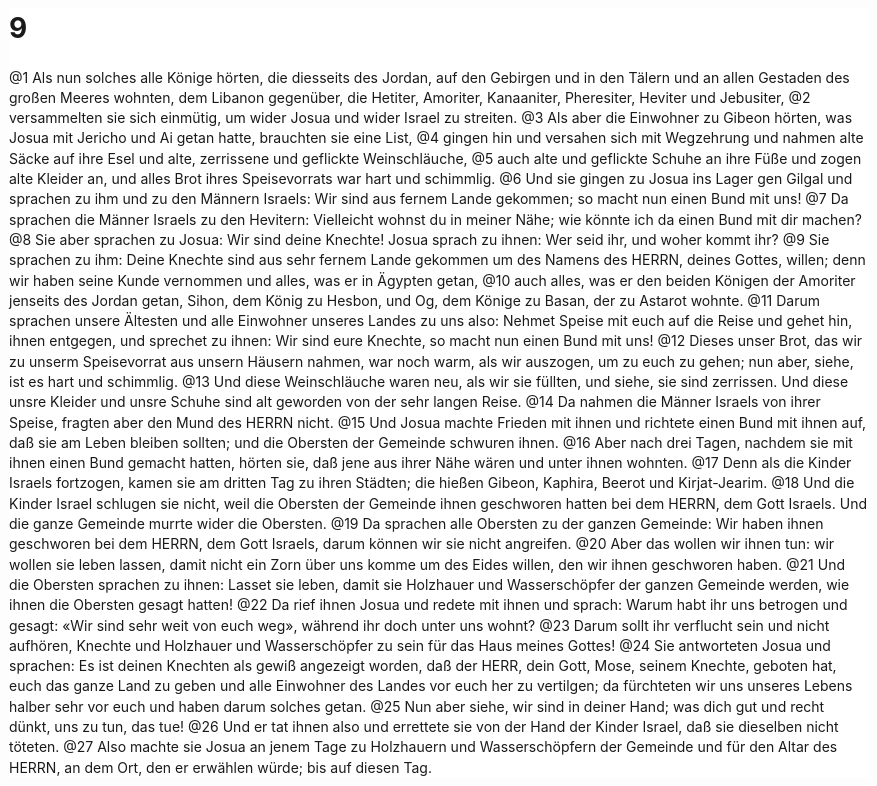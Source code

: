 
# 9 
@1 Als nun solches alle Könige hörten, die diesseits des Jordan, auf den Gebirgen und in den Tälern und an allen Gestaden des großen Meeres wohnten, dem Libanon gegenüber, die Hetiter, Amoriter, Kanaaniter, Pheresiter, Heviter und Jebusiter, 
@2 versammelten sie sich einmütig, um wider Josua und wider Israel zu streiten. 
@3 Als aber die Einwohner zu Gibeon hörten, was Josua mit Jericho und Ai getan hatte, brauchten sie eine List, 
@4 gingen hin und versahen sich mit Wegzehrung und nahmen alte Säcke auf ihre Esel und alte, zerrissene und geflickte Weinschläuche, 
@5 auch alte und geflickte Schuhe an ihre Füße und zogen alte Kleider an, und alles Brot ihres Speisevorrats war hart und schimmlig. 
@6 Und sie gingen zu Josua ins Lager gen Gilgal und sprachen zu ihm und zu den Männern Israels: Wir sind aus fernem Lande gekommen; so macht nun einen Bund mit uns! 
@7 Da sprachen die Männer Israels zu den Hevitern: Vielleicht wohnst du in meiner Nähe; wie könnte ich da einen Bund mit dir machen? 
@8 Sie aber sprachen zu Josua: Wir sind deine Knechte! Josua sprach zu ihnen: Wer seid ihr, und woher kommt ihr? 
@9 Sie sprachen zu ihm: Deine Knechte sind aus sehr fernem Lande gekommen um des Namens des HERRN, deines Gottes, willen; denn wir haben seine Kunde vernommen und alles, was er in Ägypten getan, 
@10 auch alles, was er den beiden Königen der Amoriter jenseits des Jordan getan, Sihon, dem König zu Hesbon, und Og, dem Könige zu Basan, der zu Astarot wohnte. 
@11 Darum sprachen unsere Ältesten und alle Einwohner unseres Landes zu uns also: Nehmet Speise mit euch auf die Reise und gehet hin, ihnen entgegen, und sprechet zu ihnen: Wir sind eure Knechte, so macht nun einen Bund mit uns! 
@12 Dieses unser Brot, das wir zu unserm Speisevorrat aus unsern Häusern nahmen, war noch warm, als wir auszogen, um zu euch zu gehen; nun aber, siehe, ist es hart und schimmlig. 
@13 Und diese Weinschläuche waren neu, als wir sie füllten, und siehe, sie sind zerrissen. Und diese unsre Kleider und unsre Schuhe sind alt geworden von der sehr langen Reise. 
@14 Da nahmen die Männer Israels von ihrer Speise, fragten aber den Mund des HERRN nicht. 
@15 Und Josua machte Frieden mit ihnen und richtete einen Bund mit ihnen auf, daß sie am Leben bleiben sollten; und die Obersten der Gemeinde schwuren ihnen. 
@16 Aber nach drei Tagen, nachdem sie mit ihnen einen Bund gemacht hatten, hörten sie, daß jene aus ihrer Nähe wären und unter ihnen wohnten. 
@17 Denn als die Kinder Israels fortzogen, kamen sie am dritten Tag zu ihren Städten; die hießen Gibeon, Kaphira, Beerot und Kirjat-Jearim. 
@18 Und die Kinder Israel schlugen sie nicht, weil die Obersten der Gemeinde ihnen geschworen hatten bei dem HERRN, dem Gott Israels. Und die ganze Gemeinde murrte wider die Obersten. 
@19 Da sprachen alle Obersten zu der ganzen Gemeinde: Wir haben ihnen geschworen bei dem HERRN, dem Gott Israels, darum können wir sie nicht angreifen. 
@20 Aber das wollen wir ihnen tun: wir wollen sie leben lassen, damit nicht ein Zorn über uns komme um des Eides willen, den wir ihnen geschworen haben. 
@21 Und die Obersten sprachen zu ihnen: Lasset sie leben, damit sie Holzhauer und Wasserschöpfer der ganzen Gemeinde werden, wie ihnen die Obersten gesagt hatten! 
@22 Da rief ihnen Josua und redete mit ihnen und sprach: Warum habt ihr uns betrogen und gesagt: «Wir sind sehr weit von euch weg», während ihr doch unter uns wohnt? 
@23 Darum sollt ihr verflucht sein und nicht aufhören, Knechte und Holzhauer und Wasserschöpfer zu sein für das Haus meines Gottes! 
@24 Sie antworteten Josua und sprachen: Es ist deinen Knechten als gewiß angezeigt worden, daß der HERR, dein Gott, Mose, seinem Knechte, geboten hat, euch das ganze Land zu geben und alle Einwohner des Landes vor euch her zu vertilgen; da fürchteten wir uns unseres Lebens halber sehr vor euch und haben darum solches getan. 
@25 Nun aber siehe, wir sind in deiner Hand; was dich gut und recht dünkt, uns zu tun, das tue! 
@26 Und er tat ihnen also und errettete sie von der Hand der Kinder Israel, daß sie dieselben nicht töteten. 
@27 Also machte sie Josua an jenem Tage zu Holzhauern und Wasserschöpfern der Gemeinde und für den Altar des HERRN, an dem Ort, den er erwählen würde; bis auf diesen Tag. 
